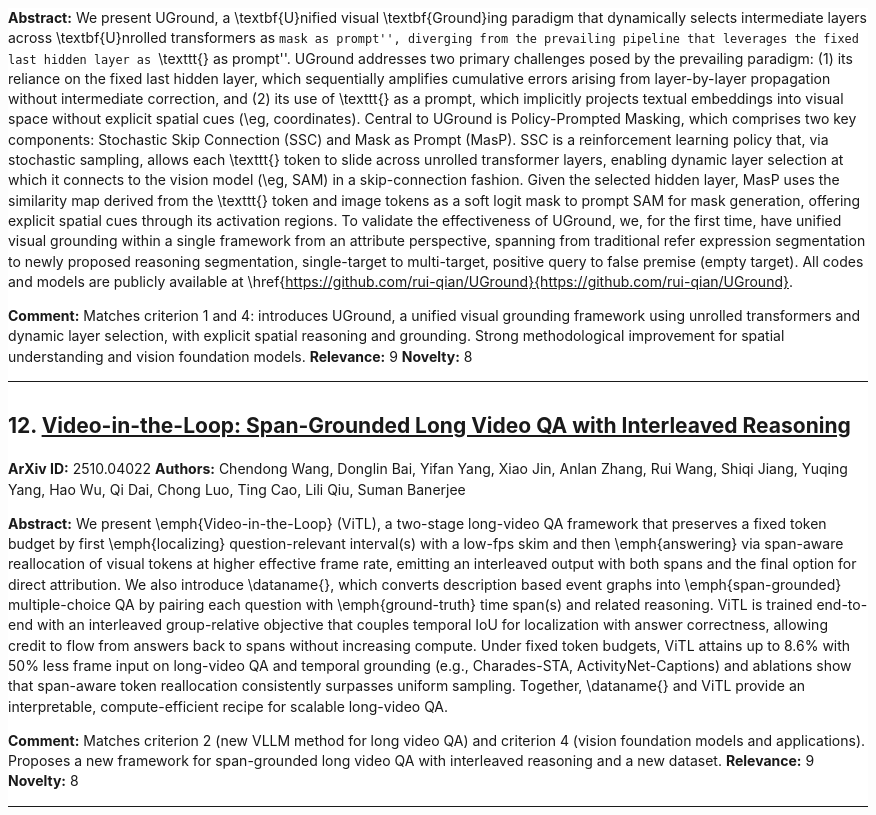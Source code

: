 **Abstract:**  We present UGround, a \textbf{U}nified visual \textbf{Ground}ing paradigm that dynamically selects intermediate layers across \textbf{U}nrolled transformers as ``mask as prompt'', diverging from the prevailing pipeline that leverages the fixed last hidden layer as ``\texttt{} as prompt''. UGround addresses two primary challenges posed by the prevailing paradigm: (1) its reliance on the fixed last hidden layer, which sequentially amplifies cumulative errors arising from layer-by-layer propagation without intermediate correction, and (2) its use of \texttt{} as a prompt, which implicitly projects textual embeddings into visual space without explicit spatial cues (\eg, coordinates). Central to UGround is Policy-Prompted Masking, which comprises two key components: Stochastic Skip Connection (SSC) and Mask as Prompt (MasP). SSC is a reinforcement learning policy that, via stochastic sampling, allows each \texttt{} token to slide across unrolled transformer layers, enabling dynamic layer selection at which it connects to the vision model (\eg, SAM) in a skip-connection fashion. Given the selected hidden layer, MasP uses the similarity map derived from the \texttt{} token and image tokens as a soft logit mask to prompt SAM for mask generation, offering explicit spatial cues through its activation regions. To validate the effectiveness of UGround, we, for the first time, have unified visual grounding within a single framework from an attribute perspective, spanning from traditional refer expression segmentation to newly proposed reasoning segmentation, single-target to multi-target, positive query to false premise (empty target). All codes and models are publicly available at \href{https://github.com/rui-qian/UGround}{https://github.com/rui-qian/UGround}.

**Comment:** Matches criterion 1 and 4: introduces UGround, a unified visual grounding framework using unrolled transformers and dynamic layer selection, with explicit spatial reasoning and grounding. Strong methodological improvement for spatial understanding and vision foundation models.
**Relevance:** 9
**Novelty:** 8

---

## 12. [Video-in-the-Loop: Span-Grounded Long Video QA with Interleaved Reasoning](https://arxiv.org/abs/2510.04022) <a id="link12"></a>
**ArXiv ID:** 2510.04022
**Authors:** Chendong Wang, Donglin Bai, Yifan Yang, Xiao Jin, Anlan Zhang, Rui Wang, Shiqi Jiang, Yuqing Yang, Hao Wu, Qi Dai, Chong Luo, Ting Cao, Lili Qiu, Suman Banerjee

**Abstract:**  We present \emph{Video-in-the-Loop} (ViTL), a two-stage long-video QA framework that preserves a fixed token budget by first \emph{localizing} question-relevant interval(s) with a low-fps skim and then \emph{answering} via span-aware reallocation of visual tokens at higher effective frame rate, emitting an interleaved output with both spans and the final option for direct attribution. We also introduce \dataname{}, which converts description based event graphs into \emph{span-grounded} multiple-choice QA by pairing each question with \emph{ground-truth} time span(s) and related reasoning. ViTL is trained end-to-end with an interleaved group-relative objective that couples temporal IoU for localization with answer correctness, allowing credit to flow from answers back to spans without increasing compute. Under fixed token budgets, ViTL attains up to 8.6% with 50% less frame input on long-video QA and temporal grounding (e.g., Charades-STA, ActivityNet-Captions) and ablations show that span-aware token reallocation consistently surpasses uniform sampling. Together, \dataname{} and ViTL provide an interpretable, compute-efficient recipe for scalable long-video QA.

**Comment:** Matches criterion 2 (new VLLM method for long video QA) and criterion 4 (vision foundation models and applications). Proposes a new framework for span-grounded long video QA with interleaved reasoning and a new dataset.
**Relevance:** 9
**Novelty:** 8

---